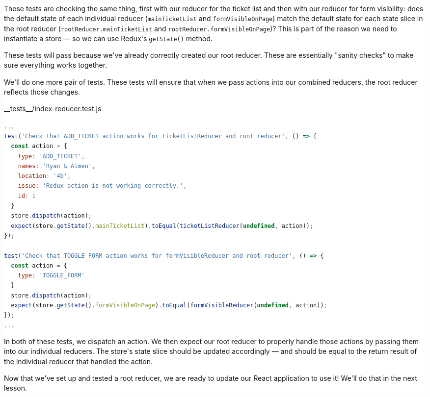 These tests are checking the same thing, first with our reducer for the ticket list and then with our reducer for form visibility: does the default state of each individual reducer (`mainTicketList` and `formVisibleOnPage`) match the default state for each state slice in the root reducer (`rootReducer.mainTicketList` and `rootReducer.formVisibleOnPage`)? This is part of the reason we need to instantiate a store — so we can use Redux's `getState()` method.

These tests will pass because we've already correctly created our root reducer. These are essentially "sanity checks" to make sure everything works together.

We'll do one more pair of tests. These tests will ensure that when we pass actions into our combined reducers, the root reducer reflects those changes.

<div class="filename">__tests__/index-reducer.test.js</div>

```javascript
...
test('Check that ADD_TICKET action works for ticketListReducer and root reducer', () => {
  const action = {
    type: 'ADD_TICKET',
    names: 'Ryan & Aimen',
    location: '4b',
    issue: 'Redux action is not working correctly.',
    id: 1
  }
  store.dispatch(action);
  expect(store.getState().mainTicketList).toEqual(ticketListReducer(undefined, action));
});

test('Check that TOGGLE_FORM action works for formVisibleReducer and root reducer', () => {
  const action = {
    type: 'TOGGLE_FORM'
  }
  store.dispatch(action);
  expect(store.getState().formVisibleOnPage).toEqual(formVisibleReducer(undefined, action));
});
...
```

In both of these tests, we dispatch an action. We then expect our root reducer to properly handle those actions by passing them into our individual reducers. The store's state slice should be updated accordingly — and should be equal to the return result of the individual reducer that handled the action.

Now that we've set up and tested a root reducer, we are ready to update our React application to use it! We'll do that in the next lesson.

